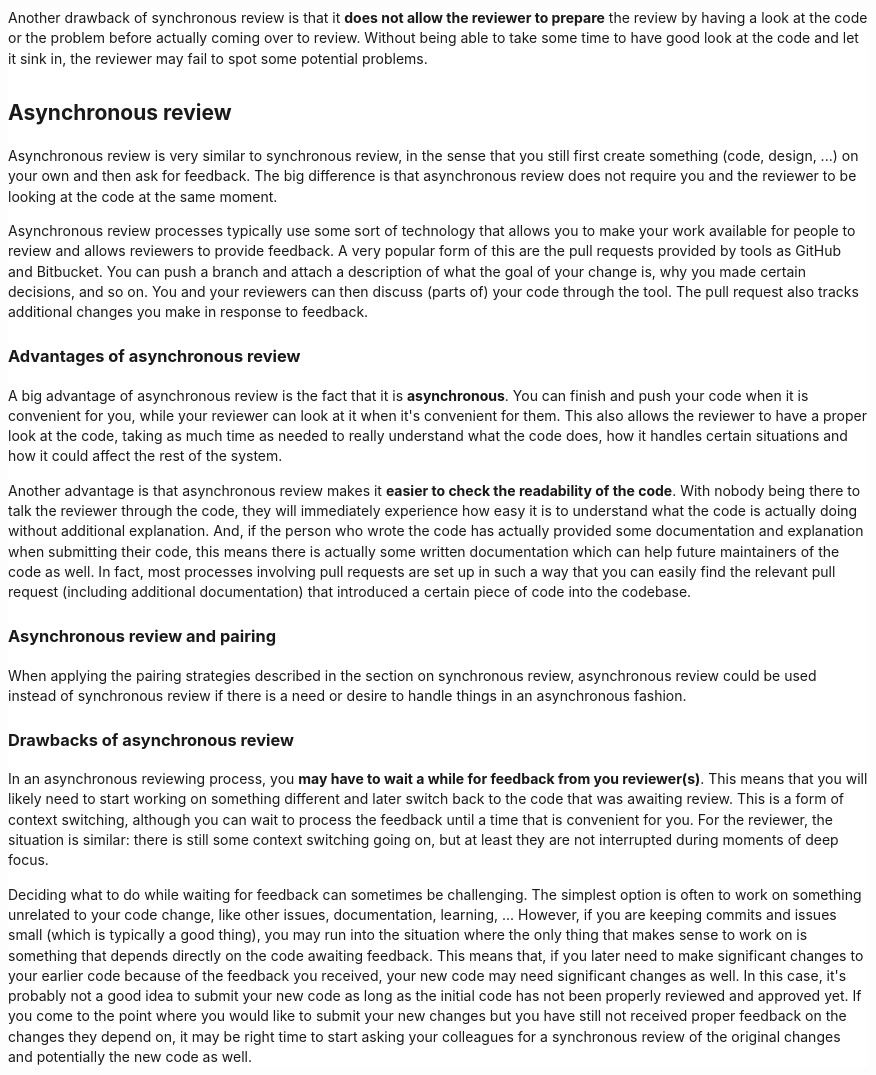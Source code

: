 Another drawback of synchronous review is that it **does not allow the reviewer to prepare** the review by having a look at the code or the problem before actually coming over to review. Without being able to take some time to have good look at the code and let it sink in, the reviewer may fail to spot some potential problems.

## Asynchronous review

Asynchronous review is very similar to synchronous review, in the sense that you still first create something (code, design, ...) on your own and then ask for feedback. The big difference is that asynchronous review does not require you and the reviewer to be looking at the code at the same moment.

Asynchronous review processes typically use some sort of technology that allows you to make your work available for people to review and allows reviewers to provide feedback. A very popular form of this are the pull requests provided by tools as GitHub and Bitbucket. You can push a branch and attach a description of what the goal of your change is, why you made certain decisions, and so on. You and your reviewers can then discuss (parts of) your code through the tool. The pull request also tracks additional changes you make in response to feedback.

### Advantages of asynchronous review

A big advantage of asynchronous review is the fact that it is **asynchronous**. You can finish and push your code when it is convenient for you, while your reviewer can look at it when it's convenient for them. This also allows the reviewer to have a proper look at the code, taking as much time as needed to really understand what the code does, how it handles certain situations and how it could affect the rest of the system.

Another advantage is that asynchronous review makes it **easier to check the readability of the code**. With nobody being there to talk the reviewer through the code, they will immediately experience how easy it is to understand what the code is actually doing without additional explanation. And, if the person who wrote the code has actually provided some documentation and explanation when submitting their code, this means there is actually some written documentation which can help future maintainers of the code as well. In fact, most processes involving pull requests are set up in such a way that you can easily find the relevant pull request (including additional documentation) that introduced a certain piece of code into the codebase.

### Asynchronous review and pairing

When applying the pairing strategies described in the section on synchronous review, asynchronous review could be used instead of synchronous review if there is a need or desire to handle things in an asynchronous fashion.

### Drawbacks of asynchronous review

In an asynchronous reviewing process, you **may have to wait a while for feedback from you reviewer(s)**. This means that you will likely need to start working on something different and later switch back to the code that was awaiting review. This is a form of context switching, although you can wait to process the feedback until a time that is convenient for you. For the reviewer, the situation is similar: there is still some context switching going on, but at least they are not interrupted during moments of deep focus.

Deciding what to do while waiting for feedback can sometimes be challenging. The simplest option is often to work on something unrelated to your code change, like other issues, documentation, learning, ... However, if you are keeping commits and issues small (which is typically a good thing), you may run into the situation where the only thing that makes sense to work on is something that depends directly on the code awaiting feedback. This means that, if you later need to make significant changes to your earlier code because of the feedback you received, your new code may need significant changes as well. In this case, it's probably not a good idea to submit your new code as long as the initial code has not been properly reviewed and approved yet. If you come to the point where you would like to submit your new changes but you have still not received proper feedback on the changes they depend on, it may be right time to start asking your colleagues for a synchronous review of the original changes and potentially the new code as well.
